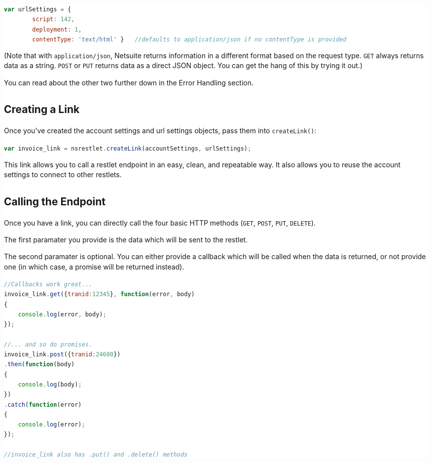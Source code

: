 `````js
var urlSettings = {
        script: 142,
        deployment: 1,
        contentType: 'text/html' }   //defaults to application/json if no contentType is provided
`````

(Note that with `````application/json`````, Netsuite returns information in a different format based on the request type.  `````GET````` always returns data as a string. `````POST````` or `````PUT````` returns data as a direct JSON object.  You can get the hang of this by trying it out.)

You can read about the other two further down in the Error Handling section. 

## Creating a Link

Once you've created the account settings and url settings objects, pass them into `````createLink()`````:

`````javascript
var invoice_link = nsrestlet.createLink(accountSettings, urlSettings);
`````

This link allows you to call a restlet endpoint in an easy, clean, and repeatable way.  It also allows you to reuse the account settings to connect to other restlets.

## Calling the Endpoint

Once you have a link, you can directly call the four basic HTTP methods (`````GET`````, `````POST`````, `````PUT`````, `````DELETE`````).

The first paramater you provide is the data which will be sent to the restlet.

The second paramater is optional.  You can either provide a callback which will be called when the data is returned, or not provide one (in which case, a promise will be returned instead).

`````javascript
//Callbacks work great...
invoice_link.get({tranid:12345}, function(error, body)
{
    console.log(error, body);
});

//... and so do promises.
invoice_link.post({tranid:24680})
.then(function(body)
{
    console.log(body);
})
.catch(function(error)
{
    console.log(error);
});

//invoice_link also has .put() and .delete() methods
`````
